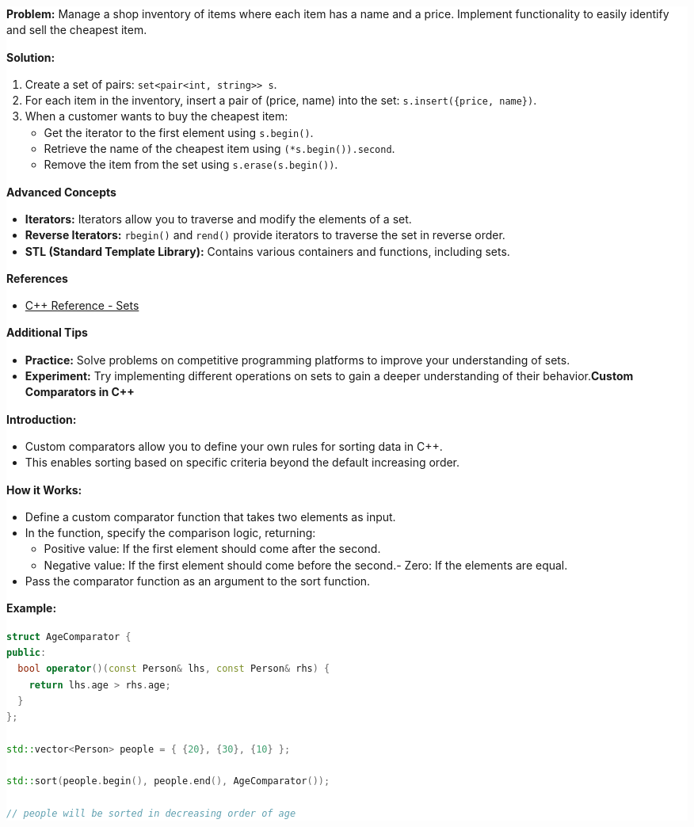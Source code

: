 **Problem:** Manage a shop inventory of items where each item has a name and a price. Implement functionality to easily identify and sell the cheapest item.

**Solution:**

1. Create a set of pairs: `set<pair<int, string>> s`.
2. For each item in the inventory, insert a pair of (price, name) into the set: `s.insert({price, name})`.
3. When a customer wants to buy the cheapest item:
   * Get the iterator to the first element using `s.begin()`.
   * Retrieve the name of the cheapest item using `(*s.begin()).second`.
   * Remove the item from the set using `s.erase(s.begin())`.

**Advanced Concepts**

* **Iterators:** Iterators allow you to traverse and modify the elements of a set.
* **Reverse Iterators:** `rbegin()` and `rend()` provide iterators to traverse the set in reverse order.
* **STL (Standard Template Library):** Contains various containers and functions, including sets.

**References**

* [C++ Reference - Sets](https://en.cppreference.com/w/cpp/container/set)

**Additional Tips**

* **Practice:** Solve problems on competitive programming platforms to improve your understanding of sets.
* **Experiment:** Try implementing different operations on sets to gain a deeper understanding of their behavior.**Custom Comparators in C++**

**Introduction:**
- Custom comparators allow you to define your own rules for sorting data in C++.
- This enables sorting based on specific criteria beyond the default increasing order.

**How it Works:**
- Define a custom comparator function that takes two elements as input.
- In the function, specify the comparison logic, returning:
   - Positive value: If the first element should come after the second.
   - Negative value: If the first element should come before the second.- Zero: If the elements are equal.
- Pass the comparator function as an argument to the sort function.

**Example:**
```cpp
struct AgeComparator {
public:
  bool operator()(const Person& lhs, const Person& rhs) {
    return lhs.age > rhs.age;
  }
};

std::vector<Person> people = { {20}, {30}, {10} };

std::sort(people.begin(), people.end(), AgeComparator());

// people will be sorted in decreasing order of age
```
